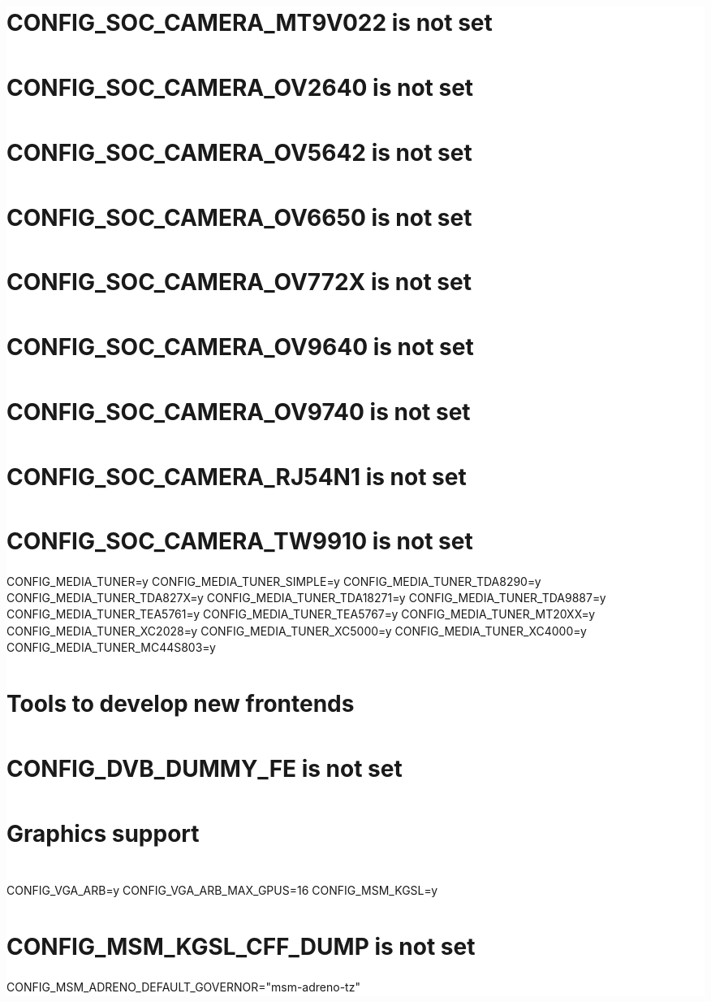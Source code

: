 # CONFIG_SOC_CAMERA_MT9V022 is not set
# CONFIG_SOC_CAMERA_OV2640 is not set
# CONFIG_SOC_CAMERA_OV5642 is not set
# CONFIG_SOC_CAMERA_OV6650 is not set
# CONFIG_SOC_CAMERA_OV772X is not set
# CONFIG_SOC_CAMERA_OV9640 is not set
# CONFIG_SOC_CAMERA_OV9740 is not set
# CONFIG_SOC_CAMERA_RJ54N1 is not set
# CONFIG_SOC_CAMERA_TW9910 is not set
CONFIG_MEDIA_TUNER=y
CONFIG_MEDIA_TUNER_SIMPLE=y
CONFIG_MEDIA_TUNER_TDA8290=y
CONFIG_MEDIA_TUNER_TDA827X=y
CONFIG_MEDIA_TUNER_TDA18271=y
CONFIG_MEDIA_TUNER_TDA9887=y
CONFIG_MEDIA_TUNER_TEA5761=y
CONFIG_MEDIA_TUNER_TEA5767=y
CONFIG_MEDIA_TUNER_MT20XX=y
CONFIG_MEDIA_TUNER_XC2028=y
CONFIG_MEDIA_TUNER_XC5000=y
CONFIG_MEDIA_TUNER_XC4000=y
CONFIG_MEDIA_TUNER_MC44S803=y

#
# Tools to develop new frontends
#
# CONFIG_DVB_DUMMY_FE is not set

#
# Graphics support
#
CONFIG_VGA_ARB=y
CONFIG_VGA_ARB_MAX_GPUS=16
CONFIG_MSM_KGSL=y
# CONFIG_MSM_KGSL_CFF_DUMP is not set
CONFIG_MSM_ADRENO_DEFAULT_GOVERNOR="msm-adreno-tz"
